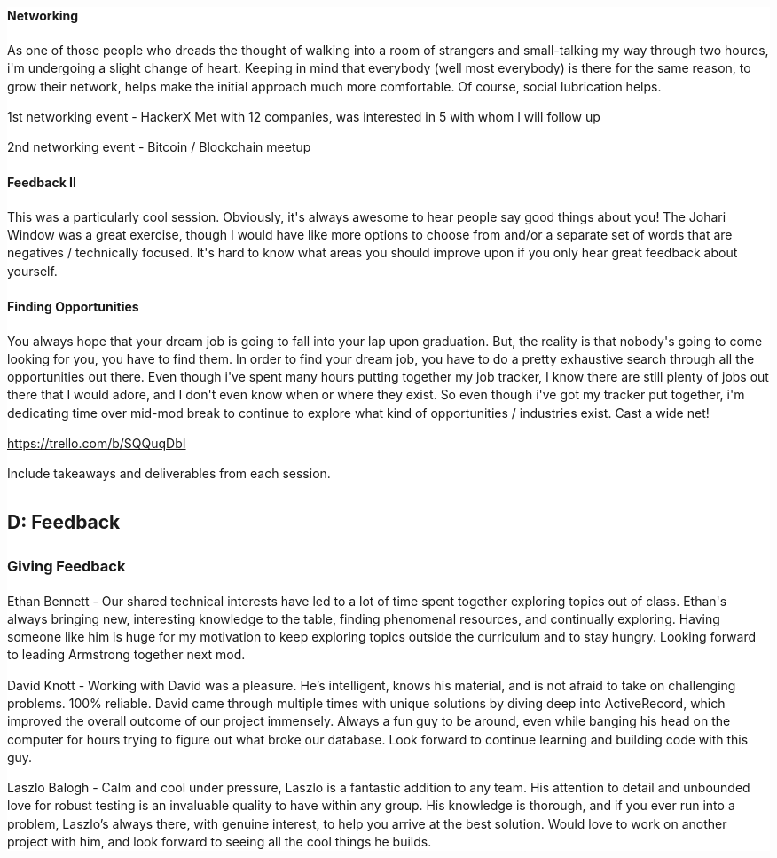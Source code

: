 #### Networking

  As one of those people who dreads the thought of walking into a room of strangers and small-talking my way through two houres, i'm undergoing a slight change of heart. Keeping in mind that everybody (well most everybody) is there for the same reason, to grow their network, helps make the initial approach much more comfortable. Of course, social lubrication helps. 
  
  1st networking event - HackerX 
    Met with 12 companies, was interested in 5 with whom I will follow up 
    
  2nd networking event - Bitcoin / Blockchain meetup

#### Feedback II

  This was a particularly cool session. Obviously, it's always awesome to hear people say good things about you! The Johari Window was a great exercise, though I would have like more options to choose from and/or a separate set of words that are negatives / technically focused. It's hard to know what areas you should improve upon if you only hear great feedback about yourself. 

#### Finding Opportunities

  You always hope that your dream job is going to fall into your lap upon graduation. But, the reality is that nobody's going to come looking for you, you have to find them. In order to find your dream job, you have to do a pretty exhaustive search through all the opportunities out there. Even though i've spent many hours putting together my job tracker, I know there are still plenty of jobs out there that I would adore, and I don't even know when or where they exist. So even though i've got my tracker put together, i'm dedicating time over mid-mod break to continue to explore what kind of opportunities / industries exist. Cast a wide net!
  
  https://trello.com/b/SQQuqDbI

Include takeaways and deliverables from each session.

## D: Feedback

### Giving Feedback

Ethan Bennett - Our shared technical interests have led to a lot of time spent together exploring topics out of class. Ethan's always bringing new, interesting knowledge to the table, finding phenomenal resources, and continually exploring. Having someone like him is huge for my motivation to keep exploring topics outside the curriculum and to stay hungry.  Looking forward to leading Armstrong together next mod.

David Knott - Working with David was a pleasure. He’s intelligent, knows his material, and is not afraid to take on challenging problems. 100% reliable. David came through multiple times with unique solutions by diving deep into ActiveRecord, which improved the overall outcome of our project immensely. Always a fun guy to be around, even while banging his head on the computer for hours trying to figure out what broke our database. Look forward to continue learning and building code with this guy.

Laszlo Balogh - Calm and cool under pressure, Laszlo is a fantastic addition to any team. His attention to detail and unbounded love for robust testing is an invaluable quality to have within any group. His knowledge is thorough, and if you ever run into a problem, Laszlo’s always there, with genuine interest, to help you arrive at the best solution. Would love to work on another project with him, and look forward to seeing all the cool things he builds.
